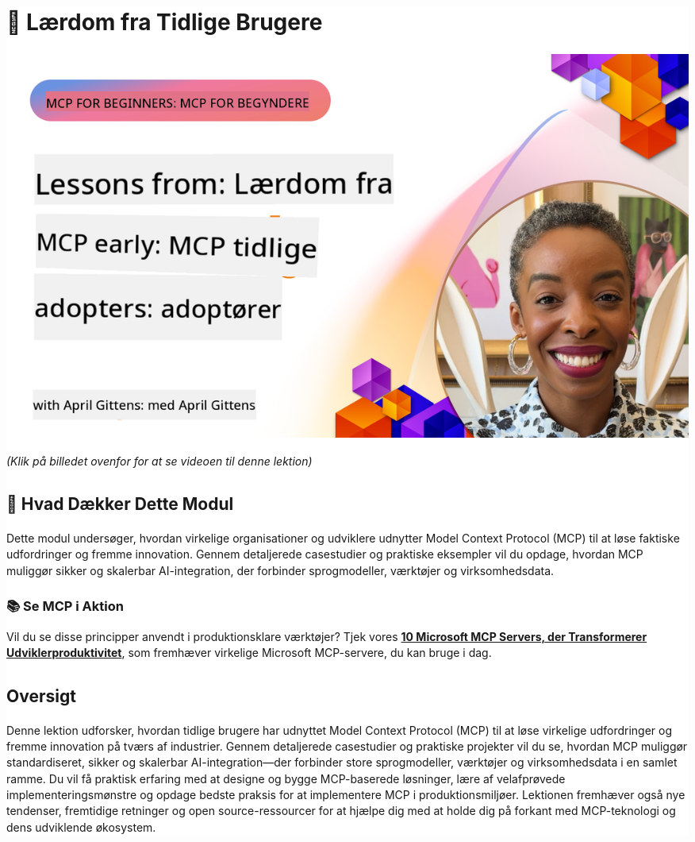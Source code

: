 
# 🌟 Lærdom fra Tidlige Brugere

[![Lærdom fra MCP Tidlige Brugere](../../../translated_images/08.980bb2babbaadd8a97739effc9b31e5f1abd8f4c4a3fbc90fb9f931a866674d0.da.png)](https://youtu.be/jds7dSmNptE)

_(Klik på billedet ovenfor for at se videoen til denne lektion)_

## 🎯 Hvad Dækker Dette Modul

Dette modul undersøger, hvordan virkelige organisationer og udviklere udnytter Model Context Protocol (MCP) til at løse faktiske udfordringer og fremme innovation. Gennem detaljerede casestudier og praktiske eksempler vil du opdage, hvordan MCP muliggør sikker og skalerbar AI-integration, der forbinder sprogmodeller, værktøjer og virksomhedsdata.

### 📚 Se MCP i Aktion

Vil du se disse principper anvendt i produktionsklare værktøjer? Tjek vores [**10 Microsoft MCP Servers, der Transformerer Udviklerproduktivitet**](microsoft-mcp-servers.md), som fremhæver virkelige Microsoft MCP-servere, du kan bruge i dag.

## Oversigt

Denne lektion udforsker, hvordan tidlige brugere har udnyttet Model Context Protocol (MCP) til at løse virkelige udfordringer og fremme innovation på tværs af industrier. Gennem detaljerede casestudier og praktiske projekter vil du se, hvordan MCP muliggør standardiseret, sikker og skalerbar AI-integration—der forbinder store sprogmodeller, værktøjer og virksomhedsdata i en samlet ramme. Du vil få praktisk erfaring med at designe og bygge MCP-baserede løsninger, lære af velafprøvede implementeringsmønstre og opdage bedste praksis for at implementere MCP i produktionsmiljøer. Lektionen fremhæver også nye tendenser, fremtidige retninger og open source-ressourcer for at hjælpe dig med at holde dig på forkant med MCP-teknologi og dens udviklende økosystem.
